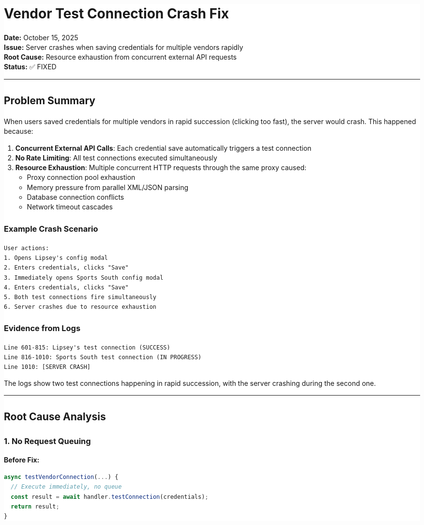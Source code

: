 # Vendor Test Connection Crash Fix

**Date:** October 15, 2025  
**Issue:** Server crashes when saving credentials for multiple vendors rapidly  
**Root Cause:** Resource exhaustion from concurrent external API requests  
**Status:** ✅ FIXED

---

## Problem Summary

When users saved credentials for multiple vendors in rapid succession (clicking too fast), the server would crash. This happened because:

1. **Concurrent External API Calls**: Each credential save automatically triggers a test connection
2. **No Rate Limiting**: All test connections executed simultaneously
3. **Resource Exhaustion**: Multiple concurrent HTTP requests through the same proxy caused:
   - Proxy connection pool exhaustion
   - Memory pressure from parallel XML/JSON parsing
   - Database connection conflicts
   - Network timeout cascades

### Example Crash Scenario

```
User actions:
1. Opens Lipsey's config modal
2. Enters credentials, clicks "Save"
3. Immediately opens Sports South config modal
4. Enters credentials, clicks "Save"
5. Both test connections fire simultaneously
6. Server crashes due to resource exhaustion
```

### Evidence from Logs

```
Line 601-815: Lipsey's test connection (SUCCESS)
Line 816-1010: Sports South test connection (IN PROGRESS)
Line 1010: [SERVER CRASH]
```

The logs show two test connections happening in rapid succession, with the server crashing during the second one.

---

## Root Cause Analysis

### 1. No Request Queuing

**Before Fix:**
```typescript
async testVendorConnection(...) {
  // Execute immediately, no queue
  const result = await handler.testConnection(credentials);
  return result;
}
```
